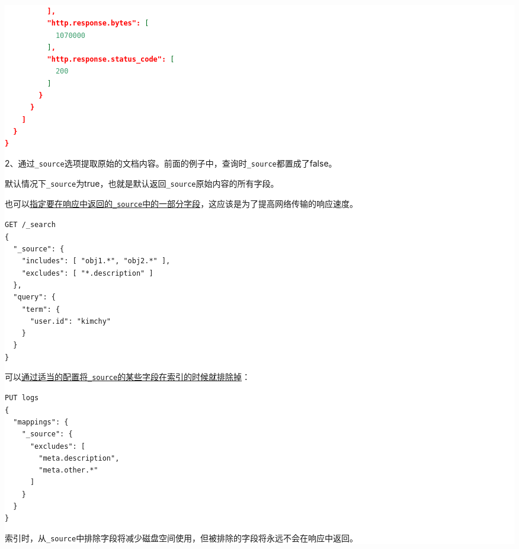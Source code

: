 ```json
          ],
          "http.response.bytes": [
            1070000
          ],
          "http.response.status_code": [
            200
          ]
        }
      }
    ]
  }
}
```

2、通过`_source`选项提取原始的文档内容。前面的例子中，查询时`_source`都置成了false。

默认情况下`_source`为true，也就是默认返回`_source`原始内容的所有字段。

也可以[指定要在响应中返回的`_source`中的一部分字段](https://www.elastic.co/guide/en/elasticsearch/reference/7.15/search-fields.html#source-filtering)，这应该是为了提高网络传输的响应速度。

```http
GET /_search
{
  "_source": {
    "includes": [ "obj1.*", "obj2.*" ],
    "excludes": [ "*.description" ]
  },
  "query": {
    "term": {
      "user.id": "kimchy"
    }
  }
}
```

可以[通过适当的配置将`_source`的某些字段在索引的时候就排除掉](https://www.elastic.co/guide/en/elasticsearch/reference/current/mapping-source-field.html#include-exclude)：

```http
PUT logs
{
  "mappings": {
    "_source": {
      "excludes": [
        "meta.description",
        "meta.other.*"
      ]
    }
  }
}
```

索引时，从`_source`中排除字段将减少磁盘空间使用，但被排除的字段将永远不会在响应中返回。
